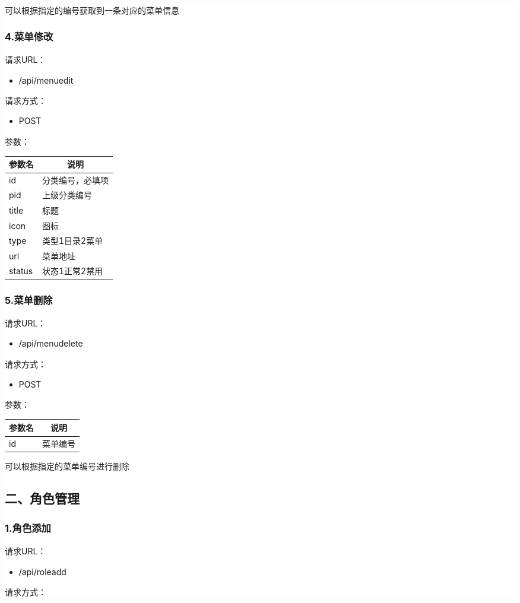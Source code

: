 可以根据指定的编号获取到一条对应的菜单信息

### 4.菜单修改

请求URL：

- /api/menuedit

请求方式：

- POST 

参数：

| 参数名 | 说明             |
| :----- | ---------------- |
| id     | 分类编号，必填项 |
| pid    | 上级分类编号     |
| title  | 标题             |
| icon   | 图标             |
| type   | 类型1目录2菜单   |
| url    | 菜单地址         |
| status | 状态1正常2禁用   |

### 5.菜单删除

请求URL：

- /api/menudelete

请求方式：

- POST 

参数：

| 参数名 | 说明           |
| :----- | -------------- |
| id    | 菜单编号   |

可以根据指定的菜单编号进行删除

## 二、角色管理

### **1.角色添加** 

请求URL：

- /api/roleadd

请求方式：
